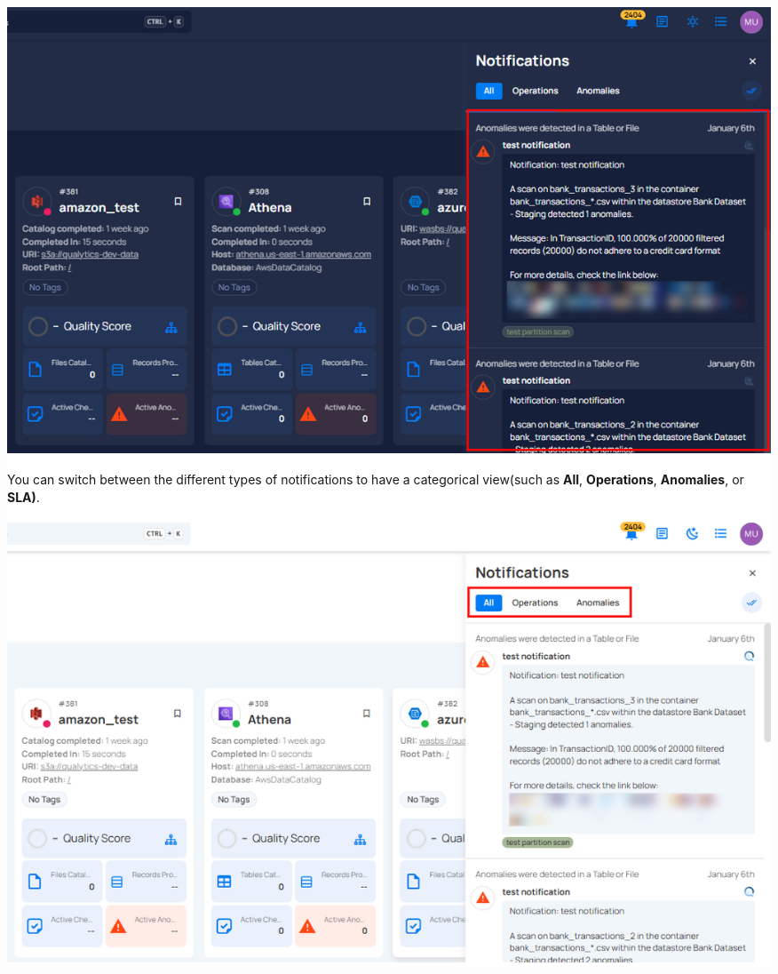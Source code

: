 ![notification-triggered](../../../assets/notifications/manage-notifications/notification-triggered-dark-2.png#only-dark)

You can switch between the different types of notifications to have a categorical view(such as **All**, **Operations**, **Anomalies**, or **SLA)**. 

![notification-categorized](../../../assets/notifications/manage-notifications/notification-categorized-light-3.png#only-light)
